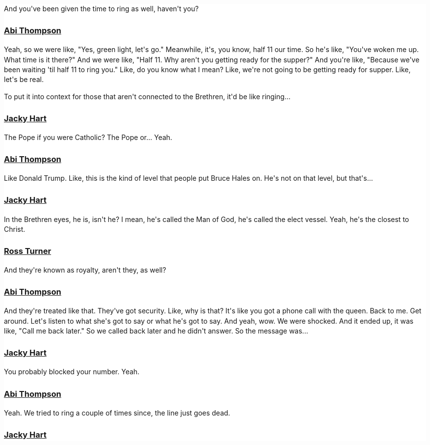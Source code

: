 And you've been given the time to ring as well, haven't you?

### [**Abi Thompson**](https://www.youtube.com/watch?v=SYhfpvWUAD4&t=5440s)

Yeah, so we were like, "Yes, green light, let's go." Meanwhile, it's, you know, half 11 our time. So he's like, "You've woken me up. What time is it there?" And we were like, "Half 11\. Why aren't you getting ready for the supper?" And you're like, "Because we've been waiting 'til half 11 to ring you." Like, do you know what I mean? Like, we're not going to be getting ready for supper. Like, let's be real.

To put it into context for those that aren't connected to the Brethren, it'd be like ringing...

### [**Jacky Hart**](https://www.youtube.com/watch?v=SYhfpvWUAD4&t=5474s)

The Pope if you were Catholic? The Pope or... Yeah.

### [**Abi Thompson**](https://www.youtube.com/watch?v=SYhfpvWUAD4&t=5478s)

Like Donald Trump. Like, this is the kind of level that people put Bruce Hales on. He's not on that level, but that's...

### [**Jacky Hart**](https://www.youtube.com/watch?v=SYhfpvWUAD4&t=5486s)

In the Brethren eyes, he is, isn't he? I mean, he's called the Man of God, he's called the elect vessel. Yeah, he's the closest to Christ.

### [**Ross Turner**](https://www.youtube.com/watch?v=SYhfpvWUAD4&t=5494s)

And they're known as royalty, aren't they, as well?

### [**Abi Thompson**](https://www.youtube.com/watch?v=SYhfpvWUAD4&t=5498s)

And they're treated like that. They've got security. Like, why is that? It's like you got a phone call with the queen. Back to me. Get around. Let's listen to what she's got to say or what he's got to say. And yeah, wow. We were shocked. And it ended up, it was like, "Call me back later." So we called back later and he didn't answer. So the message was...

### [**Jacky Hart**](https://www.google.com/search?q=https://www.youtube.com/watch?v%3DSYhfpvWUAD4%26t%3D5524s)

You probably blocked your number. Yeah.

### [**Abi Thompson**](https://www.google.com/search?q=https://www.youtube.com/watch?v%3DSYhfpvWUAD4%26t%3D5526s)

Yeah. We tried to ring a couple of times since, the line just goes dead.

### [**Jacky Hart**](https://www.youtube.com/watch?v=SYhfpvWUAD4&t=5528s)
